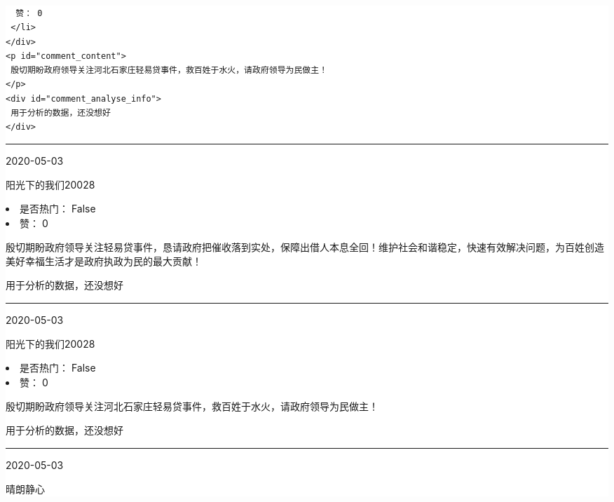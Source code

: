       赞： 0
     </li>
    </div>
    <p id="comment_content">
     殷切期盼政府领导关注河北石家庄轻易贷事件，救百姓于水火，请政府领导为民做主！
    </p>
    <div id="comment_analyse_info">
     用于分析的数据，还没想好
    </div>
   </div>
   <hr/>
   <div id="comments_block">
    <p id="comment_time">
     2020-05-03
    </p>
    <p id="comment_author">
     阳光下的我们20028
    </p>
    <div id="comment_attrs">
     <li id_no="is_hot">
      是否热门： False
     </li>
     <li id_no="attitude">
      赞： 0
     </li>
    </div>
    <p id="comment_content">
     殷切期盼政府领导关注轻易贷事件，恳请政府把催收落到实处，保障出借人本息全回！维护社会和谐稳定，快速有效解决问题，为百姓创造美好幸福生活才是政府执政为民的最大贡献！
    </p>
    <div id="comment_analyse_info">
     用于分析的数据，还没想好
    </div>
   </div>
   <hr/>
   <div id="comments_block">
    <p id="comment_time">
     2020-05-03
    </p>
    <p id="comment_author">
     阳光下的我们20028
    </p>
    <div id="comment_attrs">
     <li id_no="is_hot">
      是否热门： False
     </li>
     <li id_no="attitude">
      赞： 0
     </li>
    </div>
    <p id="comment_content">
     殷切期盼政府领导关注河北石家庄轻易贷事件，救百姓于水火，请政府领导为民做主！
    </p>
    <div id="comment_analyse_info">
     用于分析的数据，还没想好
    </div>
   </div>
   <hr/>
   <div id="comments_block">
    <p id="comment_time">
     2020-05-03
    </p>
    <p id="comment_author">
     晴朗静心
    </p>